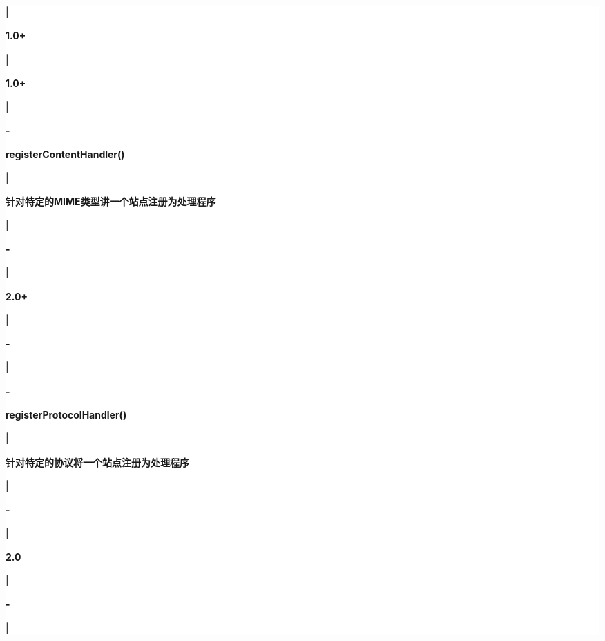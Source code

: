 |

**1.0+**

|

**1.0+**

|

**-**  
  
**registerContentHandler()**

|

**针对特定的MIME类型讲一个站点注册为处理程序**

|

**-**

|

**2.0+**

|

**-**

|

**-**  
  
**registerProtocolHandler()**

|

**针对特定的协议将一个站点注册为处理程序**

|

**-**

|

**2.0**

|

**-**

|
